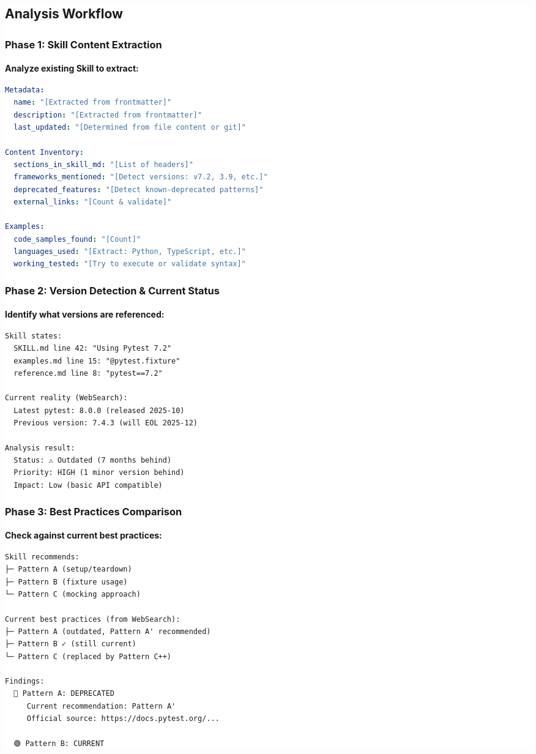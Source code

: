 ## Analysis Workflow

### Phase 1: Skill Content Extraction

**Analyze existing Skill to extract:**

```yaml
Metadata:
  name: "[Extracted from frontmatter]"
  description: "[Extracted from frontmatter]"
  last_updated: "[Determined from file content or git]"

Content Inventory:
  sections_in_skill_md: "[List of headers]"
  frameworks_mentioned: "[Detect versions: v7.2, 3.9, etc.]"
  deprecated_features: "[Detect known-deprecated patterns]"
  external_links: "[Count & validate]"

Examples:
  code_samples_found: "[Count]"
  languages_used: "[Extract: Python, TypeScript, etc.]"
  working_tested: "[Try to execute or validate syntax]"
```

### Phase 2: Version Detection & Current Status

**Identify what versions are referenced:**

```
Skill states:
  SKILL.md line 42: "Using Pytest 7.2"
  examples.md line 15: "@pytest.fixture"
  reference.md line 8: "pytest==7.2"

Current reality (WebSearch):
  Latest pytest: 8.0.0 (released 2025-10)
  Previous version: 7.4.3 (will EOL 2025-12)

Analysis result:
  Status: ⚠️ Outdated (7 months behind)
  Priority: HIGH (1 minor version behind)
  Impact: Low (basic API compatible)
```

### Phase 3: Best Practices Comparison

**Check against current best practices:**

```
Skill recommends:
├─ Pattern A (setup/teardown)
├─ Pattern B (fixture usage)
└─ Pattern C (mocking approach)

Current best practices (from WebSearch):
├─ Pattern A (outdated, Pattern A' recommended)
├─ Pattern B ✓ (still current)
└─ Pattern C (replaced by Pattern C++)

Findings:
  🔴 Pattern A: DEPRECATED
     Current recommendation: Pattern A'
     Official source: https://docs.pytest.org/...

  🟢 Pattern B: CURRENT
```